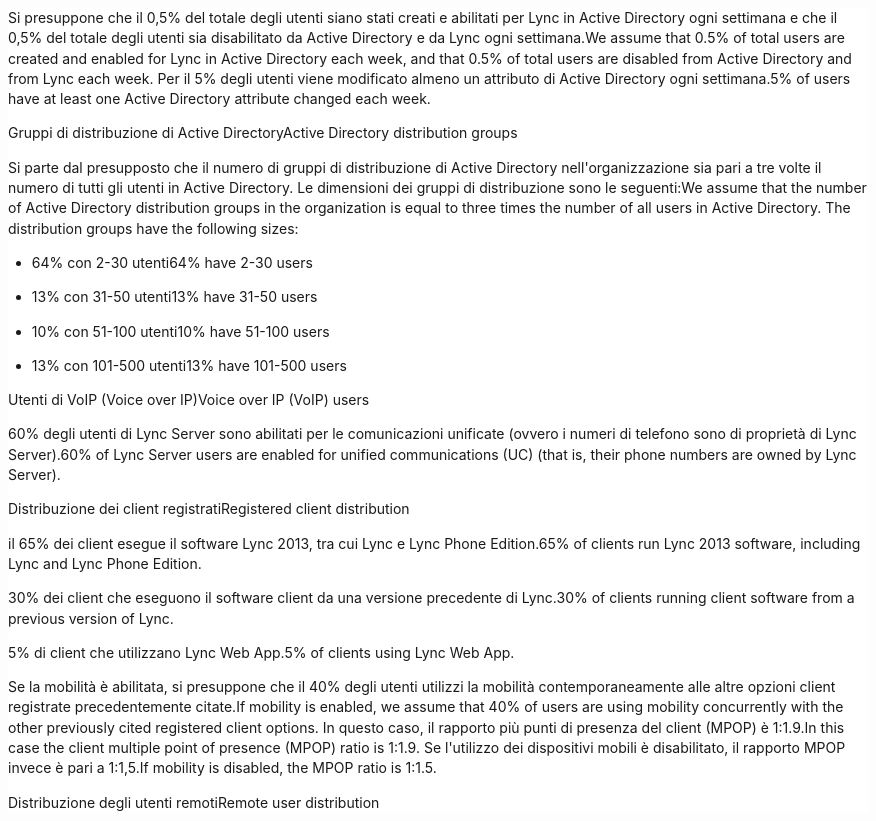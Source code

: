<td><p><span data-ttu-id="9141d-118">Si presuppone che il 0,5% del totale degli utenti siano stati creati e abilitati per Lync in Active Directory ogni settimana e che il 0,5% del totale degli utenti sia disabilitato da Active Directory e da Lync ogni settimana.</span><span class="sxs-lookup"><span data-stu-id="9141d-118">We assume that 0.5% of total users are created and enabled for Lync in Active Directory each week, and that 0.5% of total users are disabled from Active Directory and from Lync each week.</span></span> <span data-ttu-id="9141d-119">Per il 5% degli utenti viene modificato almeno un attributo di Active Directory ogni settimana.</span><span class="sxs-lookup"><span data-stu-id="9141d-119">5% of users have at least one Active Directory attribute changed each week.</span></span></p></td>
</tr>
<tr class="even">
<td><p><span data-ttu-id="9141d-120">Gruppi di distribuzione di Active Directory</span><span class="sxs-lookup"><span data-stu-id="9141d-120">Active Directory distribution groups</span></span></p></td>
<td><p><span data-ttu-id="9141d-p103">Si parte dal presupposto che il numero di gruppi di distribuzione di Active Directory nell'organizzazione sia pari a tre volte il numero di tutti gli utenti in Active Directory. Le dimensioni dei gruppi di distribuzione sono le seguenti:</span><span class="sxs-lookup"><span data-stu-id="9141d-p103">We assume that the number of Active Directory distribution groups in the organization is equal to three times the number of all users in Active Directory. The distribution groups have the following sizes:</span></span></p>
<ul>
<li><p><span data-ttu-id="9141d-123">64% con 2-30 utenti</span><span class="sxs-lookup"><span data-stu-id="9141d-123">64% have 2-30 users</span></span></p></li>
<li><p><span data-ttu-id="9141d-124">13% con 31-50 utenti</span><span class="sxs-lookup"><span data-stu-id="9141d-124">13% have 31-50 users</span></span></p></li>
<li><p><span data-ttu-id="9141d-125">10% con 51-100 utenti</span><span class="sxs-lookup"><span data-stu-id="9141d-125">10% have 51-100 users</span></span></p></li>
<li><p><span data-ttu-id="9141d-126">13% con 101-500 utenti</span><span class="sxs-lookup"><span data-stu-id="9141d-126">13% have 101-500 users</span></span></p></li>
</ul></td>
</tr>
<tr class="odd">
<td><p><span data-ttu-id="9141d-127">Utenti di VoIP (Voice over IP)</span><span class="sxs-lookup"><span data-stu-id="9141d-127">Voice over IP (VoIP) users</span></span></p></td>
<td><p><span data-ttu-id="9141d-128">60% degli utenti di Lync Server sono abilitati per le comunicazioni unificate (ovvero i numeri di telefono sono di proprietà di Lync Server).</span><span class="sxs-lookup"><span data-stu-id="9141d-128">60% of Lync Server users are enabled for unified communications (UC) (that is, their phone numbers are owned by Lync Server).</span></span></p></td>
</tr>
<tr class="even">
<td><p><span data-ttu-id="9141d-129">Distribuzione dei client registrati</span><span class="sxs-lookup"><span data-stu-id="9141d-129">Registered client distribution</span></span></p></td>
<td><p><span data-ttu-id="9141d-130">il 65% dei client esegue il software Lync 2013, tra cui Lync e Lync Phone Edition.</span><span class="sxs-lookup"><span data-stu-id="9141d-130">65% of clients run Lync 2013 software, including Lync and Lync Phone Edition.</span></span></p>
<p><span data-ttu-id="9141d-131">30% dei client che eseguono il software client da una versione precedente di Lync.</span><span class="sxs-lookup"><span data-stu-id="9141d-131">30% of clients running client software from a previous version of Lync.</span></span></p>
<p><span data-ttu-id="9141d-132">5% di client che utilizzano Lync Web App.</span><span class="sxs-lookup"><span data-stu-id="9141d-132">5% of clients using Lync Web App.</span></span></p>
<p><span data-ttu-id="9141d-133">Se la mobilità è abilitata, si presuppone che il 40% degli utenti utilizzi la mobilità contemporaneamente alle altre opzioni client registrate precedentemente citate.</span><span class="sxs-lookup"><span data-stu-id="9141d-133">If mobility is enabled, we assume that 40% of users are using mobility concurrently with the other previously cited registered client options.</span></span> <span data-ttu-id="9141d-134">In questo caso, il rapporto più punti di presenza del client (MPOP) è 1:1.9.</span><span class="sxs-lookup"><span data-stu-id="9141d-134">In this case the client multiple point of presence (MPOP) ratio is 1:1.9.</span></span> <span data-ttu-id="9141d-135">Se l'utilizzo dei dispositivi mobili è disabilitato, il rapporto MPOP invece è pari a 1:1,5.</span><span class="sxs-lookup"><span data-stu-id="9141d-135">If mobility is disabled, the MPOP ratio is 1:1.5.</span></span></p></td>
</tr>
<tr class="odd">
<td><p><span data-ttu-id="9141d-136">Distribuzione degli utenti remoti</span><span class="sxs-lookup"><span data-stu-id="9141d-136">Remote user distribution</span></span></p></td>